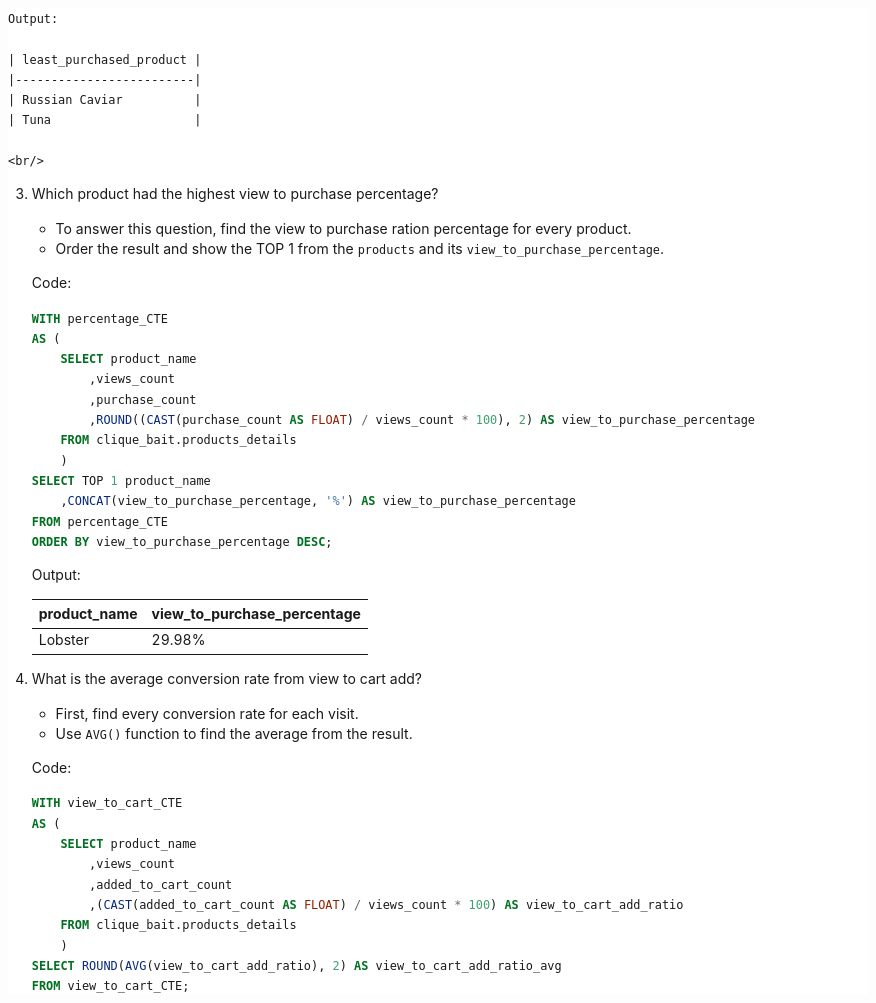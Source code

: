     Output:

    | least_purchased_product |
    |-------------------------|
    | Russian Caviar          |
    | Tuna                    |

    <br/>

3. Which product had the highest view to purchase percentage?

    - To answer this question, find the view to purchase ration percentage for every product.
    - Order the result and show the TOP 1 from the `products` and its `view_to_purchase_percentage`.

    Code:

    ```sql
    WITH percentage_CTE
    AS (
        SELECT product_name
            ,views_count
            ,purchase_count
            ,ROUND((CAST(purchase_count AS FLOAT) / views_count * 100), 2) AS view_to_purchase_percentage
        FROM clique_bait.products_details
        )
    SELECT TOP 1 product_name
        ,CONCAT(view_to_purchase_percentage, '%') AS view_to_purchase_percentage
    FROM percentage_CTE
    ORDER BY view_to_purchase_percentage DESC;
    ```

    Output:

    | product_name | view_to_purchase_percentage |
    |--------------|-----------------------------|
    | Lobster      | 29.98%                      |

4. What is the average conversion rate from view to cart add?

    - First, find every conversion rate for each visit.
    - Use `AVG()` function to find the average from the result.

    Code:

    ```sql
    WITH view_to_cart_CTE
    AS (
        SELECT product_name
            ,views_count
            ,added_to_cart_count
            ,(CAST(added_to_cart_count AS FLOAT) / views_count * 100) AS view_to_cart_add_ratio
        FROM clique_bait.products_details
        )
    SELECT ROUND(AVG(view_to_cart_add_ratio), 2) AS view_to_cart_add_ratio_avg
    FROM view_to_cart_CTE;
    ```
